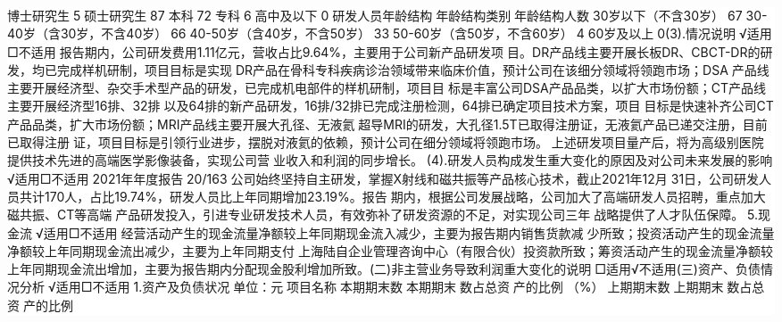 博士研究生
5
硕士研究生
87
本科
72
专科
6
高中及以下
0
研发人员年龄结构
年龄结构类别
年龄结构人数
30岁以下（不含30岁）
67
30-40岁（含30岁，不含40岁）
66
40-50岁（含40岁，不含50岁）
33
50-60岁（含50岁，不含60岁）
4
60岁及以上
0(3).情况说明
√适用□不适用
报告期内，公司研发费用1.11亿元，营收占比9.64%，主要用于公司新产品研发项
目。DR产品线主要开展长板DR、CBCT-DR的研发，均已完成样机研制，项目目标是实现
DR产品在骨科专科疾病诊治领域带来临床价值，预计公司在该细分领域将领跑市场；DSA
产品线主要开展经济型、杂交手术型产品的研发，已完成机电部件的样机研制，项目目
标是丰富公司DSA产品品类，以扩大市场份额；CT产品线主要开展经济型16排、32排
以及64排的新产品研发，16排/32排已完成注册检测，64排已确定项目技术方案，项目
目标是快速补齐公司CT产品品类，扩大市场份额；MRI产品线主要开展大孔径、无液氦
超导MRI的研发，大孔径1.5T已取得注册证，无液氦产品已递交注册，目前已取得注册
证，项目目标是引领行业进步，摆脱对液氦的依赖，预计公司在细分领域将领跑市场。
上述研发项目量产后，将为高级别医院提供技术先进的高端医学影像装备，实现公司营
业收入和利润的同步增长。
(4).研发人员构成发生重大变化的原因及对公司未来发展的影响
√适用□不适用
2021年年度报告
20/163
公司始终坚持自主研发，掌握X射线和磁共振等产品核心技术，截止2021年12月
31日，公司研发人员共计170人，占比19.74%，研发人员比上年同期增加23.19%。报告
期内，根据公司发展战略，公司加大了高端研发人员招聘，重点加大磁共振、CT等高端
产品研发投入，引进专业研发技术人员，有效弥补了研发资源的不足，对实现公司三年
战略提供了人才队伍保障。
5.现金流
√适用□不适用
经营活动产生的现金流量净额较上年同期现金流入减少，主要为报告期内销售货款减
少所致；投资活动产生的现金流量净额较上年同期现金流出减少，主要为上年同期支付
上海陆自企业管理咨询中心（有限合伙）投资款所致；筹资活动产生的现金流量净额较
上年同期现金流出增加，主要为报告期内分配现金股利增加所致。(二)非主营业务导致利润重大变化的说明
□适用√不适用(三)资产、负债情况分析
√适用□不适用
1.资产及负债状况
单位：元
项目名称
本期期末数
本期期末
数占总资
产的比例
（%）
上期期末数
上期期末
数占总资
产的比例